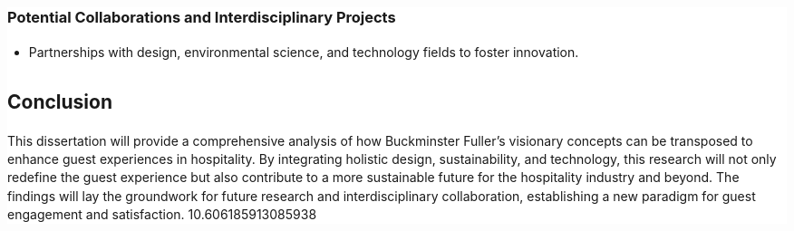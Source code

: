 ### Potential Collaborations and Interdisciplinary Projects
- Partnerships with design, environmental science, and technology fields to foster innovation.

## Conclusion
This dissertation will provide a comprehensive analysis of how Buckminster Fuller’s visionary concepts can be transposed to enhance guest experiences in hospitality. By integrating holistic design, sustainability, and technology, this research will not only redefine the guest experience but also contribute to a more sustainable future for the hospitality industry and beyond. The findings will lay the groundwork for future research and interdisciplinary collaboration, establishing a new paradigm for guest engagement and satisfaction. 10.606185913085938